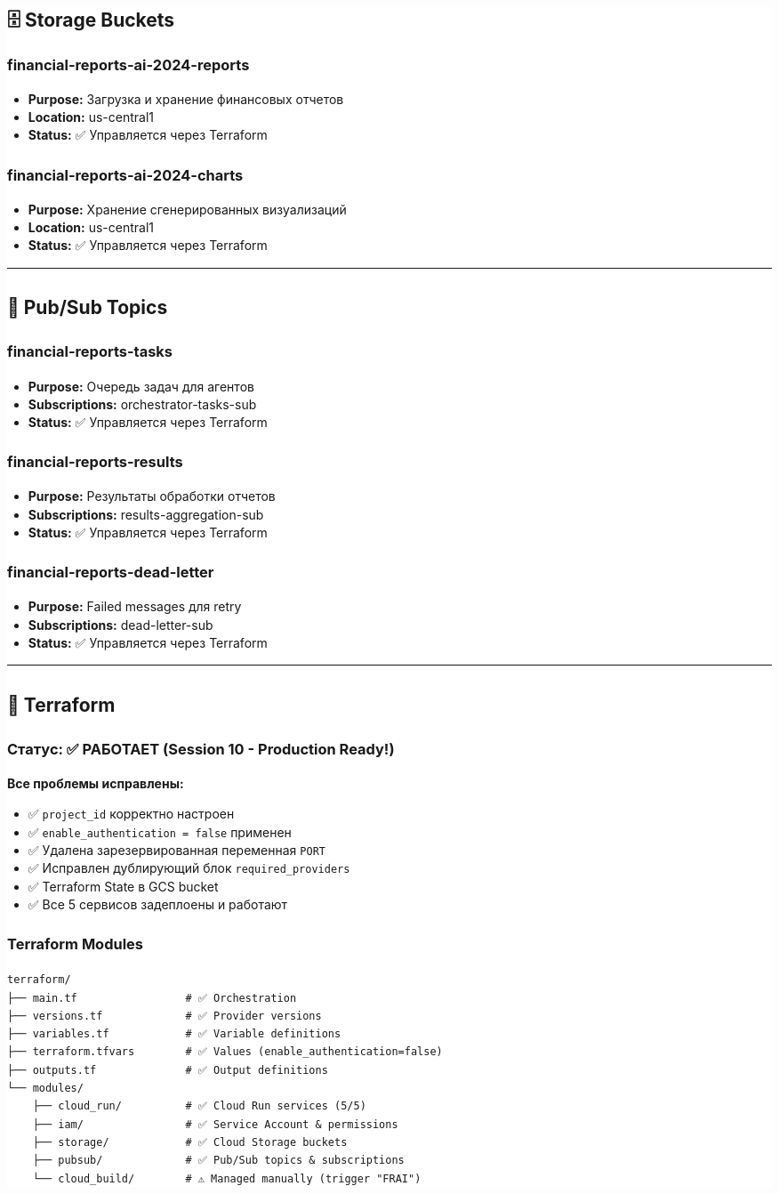 ## 🗄️ Storage Buckets

### financial-reports-ai-2024-reports
- **Purpose:** Загрузка и хранение финансовых отчетов
- **Location:** us-central1
- **Status:** ✅ Управляется через Terraform

### financial-reports-ai-2024-charts
- **Purpose:** Хранение сгенерированных визуализаций
- **Location:** us-central1
- **Status:** ✅ Управляется через Terraform

---

## 📡 Pub/Sub Topics

### financial-reports-tasks
- **Purpose:** Очередь задач для агентов
- **Subscriptions:** orchestrator-tasks-sub
- **Status:** ✅ Управляется через Terraform

### financial-reports-results
- **Purpose:** Результаты обработки отчетов
- **Subscriptions:** results-aggregation-sub
- **Status:** ✅ Управляется через Terraform

### financial-reports-dead-letter
- **Purpose:** Failed messages для retry
- **Subscriptions:** dead-letter-sub
- **Status:** ✅ Управляется через Terraform

---

## 🔧 Terraform

### Статус: ✅ РАБОТАЕТ (Session 10 - Production Ready!)

**Все проблемы исправлены:**
- ✅ `project_id` корректно настроен
- ✅ `enable_authentication = false` применен
- ✅ Удалена зарезервированная переменная `PORT`
- ✅ Исправлен дублирующий блок `required_providers`
- ✅ Terraform State в GCS bucket
- ✅ Все 5 сервисов задеплоены и работают

### Terraform Modules
```
terraform/
├── main.tf                 # ✅ Orchestration
├── versions.tf             # ✅ Provider versions
├── variables.tf            # ✅ Variable definitions
├── terraform.tfvars        # ✅ Values (enable_authentication=false)
├── outputs.tf              # ✅ Output definitions
└── modules/
    ├── cloud_run/          # ✅ Cloud Run services (5/5)
    ├── iam/                # ✅ Service Account & permissions
    ├── storage/            # ✅ Cloud Storage buckets
    ├── pubsub/             # ✅ Pub/Sub topics & subscriptions
    └── cloud_build/        # ⚠️ Managed manually (trigger "FRAI")
```
